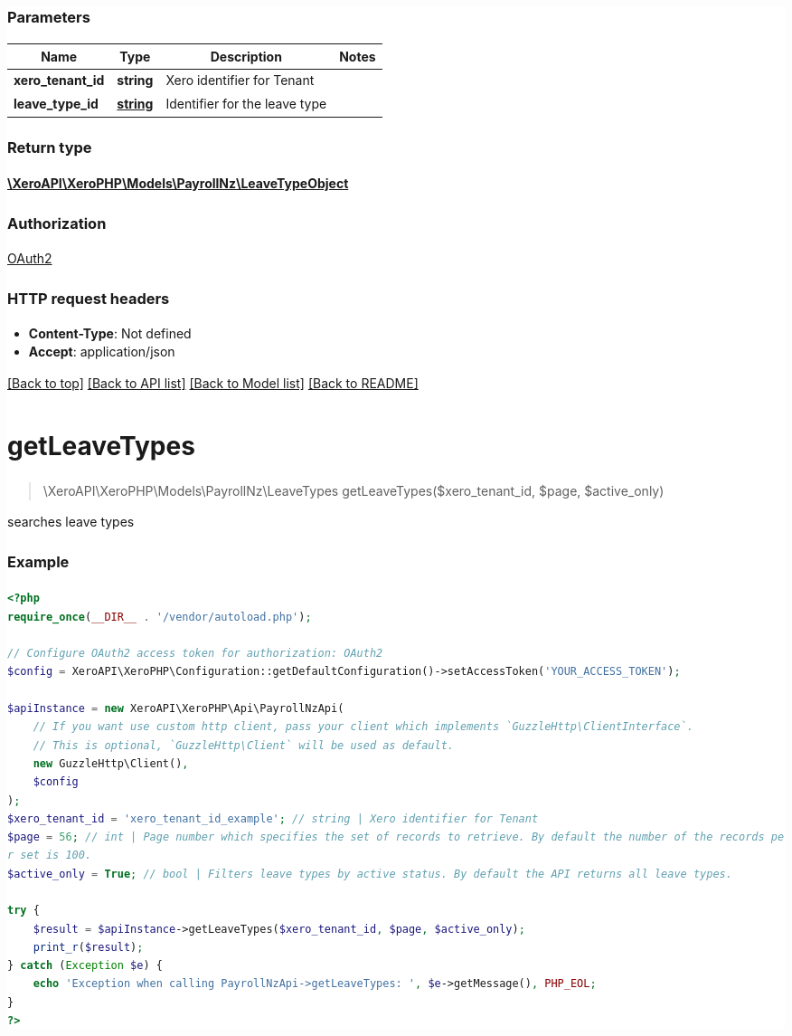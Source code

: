 ### Parameters

Name | Type | Description  | Notes
------------- | ------------- | ------------- | -------------
 **xero_tenant_id** | **string**| Xero identifier for Tenant |
 **leave_type_id** | [**string**](../Model/.md)| Identifier for the leave type |

### Return type

[**\XeroAPI\XeroPHP\Models\PayrollNz\LeaveTypeObject**](../Model/LeaveTypeObject.md)

### Authorization

[OAuth2](../../README.md#OAuth2)

### HTTP request headers

 - **Content-Type**: Not defined
 - **Accept**: application/json

[[Back to top]](#) [[Back to API list]](../../README.md#documentation-for-api-endpoints) [[Back to Model list]](../../README.md#documentation-for-models) [[Back to README]](../../README.md)

# **getLeaveTypes**
> \XeroAPI\XeroPHP\Models\PayrollNz\LeaveTypes getLeaveTypes($xero_tenant_id, $page, $active_only)

searches leave types

### Example
```php
<?php
require_once(__DIR__ . '/vendor/autoload.php');

// Configure OAuth2 access token for authorization: OAuth2
$config = XeroAPI\XeroPHP\Configuration::getDefaultConfiguration()->setAccessToken('YOUR_ACCESS_TOKEN');

$apiInstance = new XeroAPI\XeroPHP\Api\PayrollNzApi(
    // If you want use custom http client, pass your client which implements `GuzzleHttp\ClientInterface`.
    // This is optional, `GuzzleHttp\Client` will be used as default.
    new GuzzleHttp\Client(),
    $config
);
$xero_tenant_id = 'xero_tenant_id_example'; // string | Xero identifier for Tenant
$page = 56; // int | Page number which specifies the set of records to retrieve. By default the number of the records per set is 100.
$active_only = True; // bool | Filters leave types by active status. By default the API returns all leave types.

try {
    $result = $apiInstance->getLeaveTypes($xero_tenant_id, $page, $active_only);
    print_r($result);
} catch (Exception $e) {
    echo 'Exception when calling PayrollNzApi->getLeaveTypes: ', $e->getMessage(), PHP_EOL;
}
?>
```
